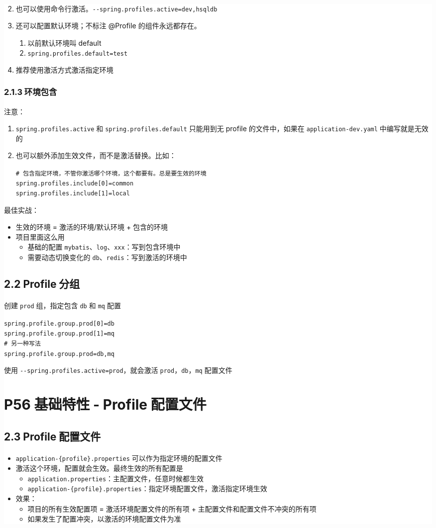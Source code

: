 2. 也可以使用命令行激活。`--spring.profiles.active=dev,hsqldb`

3. 还可以配置默认环境；不标注 @Profile 的组件永远都存在。

   1. 以前默认环境叫 default
   2. `spring.profiles.default=test`

4. 推荐使用激活方式激活指定环境

### 2.1.3 环境包含

注意：

1. `spring.profiles.active` 和 `spring.profiles.default` 只能用到无 profile 的文件中，如果在 `application-dev.yaml` 中编写就是无效的

2. 也可以额外添加生效文件，而不是激活替换。比如：

   ```properties
   # 包含指定环境，不管你激活哪个环境，这个都要有。总是要生效的环境
   spring.profiles.include[0]=common
   spring.profiles.include[1]=local
   ```



最佳实战：

- 生效的环境 = 激活的环境/默认环境 + 包含的环境
- 项目里面这么用
  - 基础的配置 `mybatis`、`log`、`xxx`：写到包含环境中
  - 需要动态切换变化的 `db`、`redis`：写到激活的环境中

## 2.2 Profile 分组

创建 `prod` 组，指定包含 `db` 和 `mq` 配置

```properties
spring.profile.group.prod[0]=db
spring.profile.group.prod[1]=mq
# 另一种写法
spring.profile.group.prod=db,mq
```

使用 `--spring.profiles.active=prod`，就会激活 `prod`，`db`，`mq` 配置文件

# P56 基础特性 - Profile 配置文件

## 2.3 Profile 配置文件

- `application-{profile}.properties` 可以作为指定环境的配置文件
- 激活这个环境，配置就会生效。最终生效的所有配置是
  - `application.properties`：主配置文件，任意时候都生效
  - `application-{profile}.properties`：指定环境配置文件，激活指定环境生效
- 效果：
  - 项目的所有生效配置项 = 激活环境配置文件的所有项 + 主配置文件和配置文件不冲突的所有项
  - 如果发生了配置冲突，以激活的环境配置文件为准
